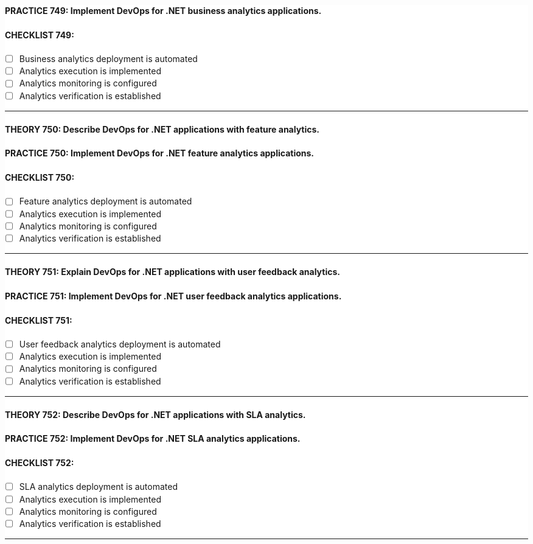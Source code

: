 #### PRACTICE 749: Implement DevOps for .NET business analytics applications.

#### CHECKLIST 749:

- [ ] Business analytics deployment is automated
- [ ] Analytics execution is implemented
- [ ] Analytics monitoring is configured
- [ ] Analytics verification is established

---

#### THEORY 750: Describe DevOps for .NET applications with feature analytics.

#### PRACTICE 750: Implement DevOps for .NET feature analytics applications.

#### CHECKLIST 750:

- [ ] Feature analytics deployment is automated
- [ ] Analytics execution is implemented
- [ ] Analytics monitoring is configured
- [ ] Analytics verification is established

---

#### THEORY 751: Explain DevOps for .NET applications with user feedback analytics.

#### PRACTICE 751: Implement DevOps for .NET user feedback analytics applications.

#### CHECKLIST 751:

- [ ] User feedback analytics deployment is automated
- [ ] Analytics execution is implemented
- [ ] Analytics monitoring is configured
- [ ] Analytics verification is established

---

#### THEORY 752: Describe DevOps for .NET applications with SLA analytics.

#### PRACTICE 752: Implement DevOps for .NET SLA analytics applications.

#### CHECKLIST 752:

- [ ] SLA analytics deployment is automated
- [ ] Analytics execution is implemented
- [ ] Analytics monitoring is configured
- [ ] Analytics verification is established

---